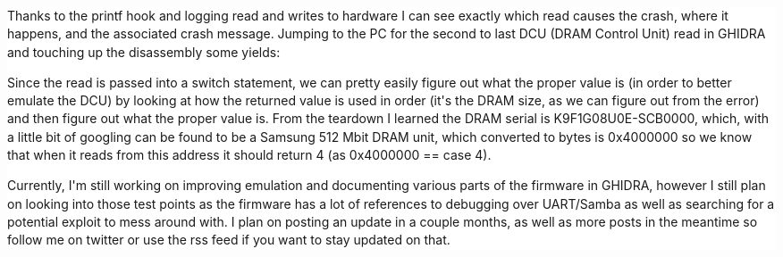 Thanks to the printf hook and logging read and writes to hardware I can see exactly which read causes the crash, where it happens, and the associated crash message. Jumping to the PC for the second to last DCU (DRAM Control Unit) read in GHIDRA and touching up the disassembly some yields:

<script src="https://gist.github.com/jam1garner/9753d44aeffb85ffde5e0aeee68bf248.js"></script>

Since the read is passed into a switch statement, we can pretty easily figure out what the proper value is (in order to better emulate the DCU) by looking at how the returned value is used in order (it's the DRAM size, as we can figure out from the error) and then figure out what the proper value is. From the teardown I learned the DRAM serial is K9F1G08U0E-SCB0000, which, with a little bit of googling can be found to be a Samsung 512 Mbit DRAM unit, which converted to bytes is 0x4000000 so we know that when it reads from this address it should return 4 (as 0x4000000 == case 4).

Currently, I'm still working on improving emulation and documenting various parts of the firmware in GHIDRA, however I still plan on looking into those test points as the firmware has a lot of references to debugging over UART/Samba as well as searching for a potential exploit to mess around with. I plan on posting an update in a couple months, as well as more posts in the meantime so follow me on twitter or use the rss feed if you want to stay updated on that.


